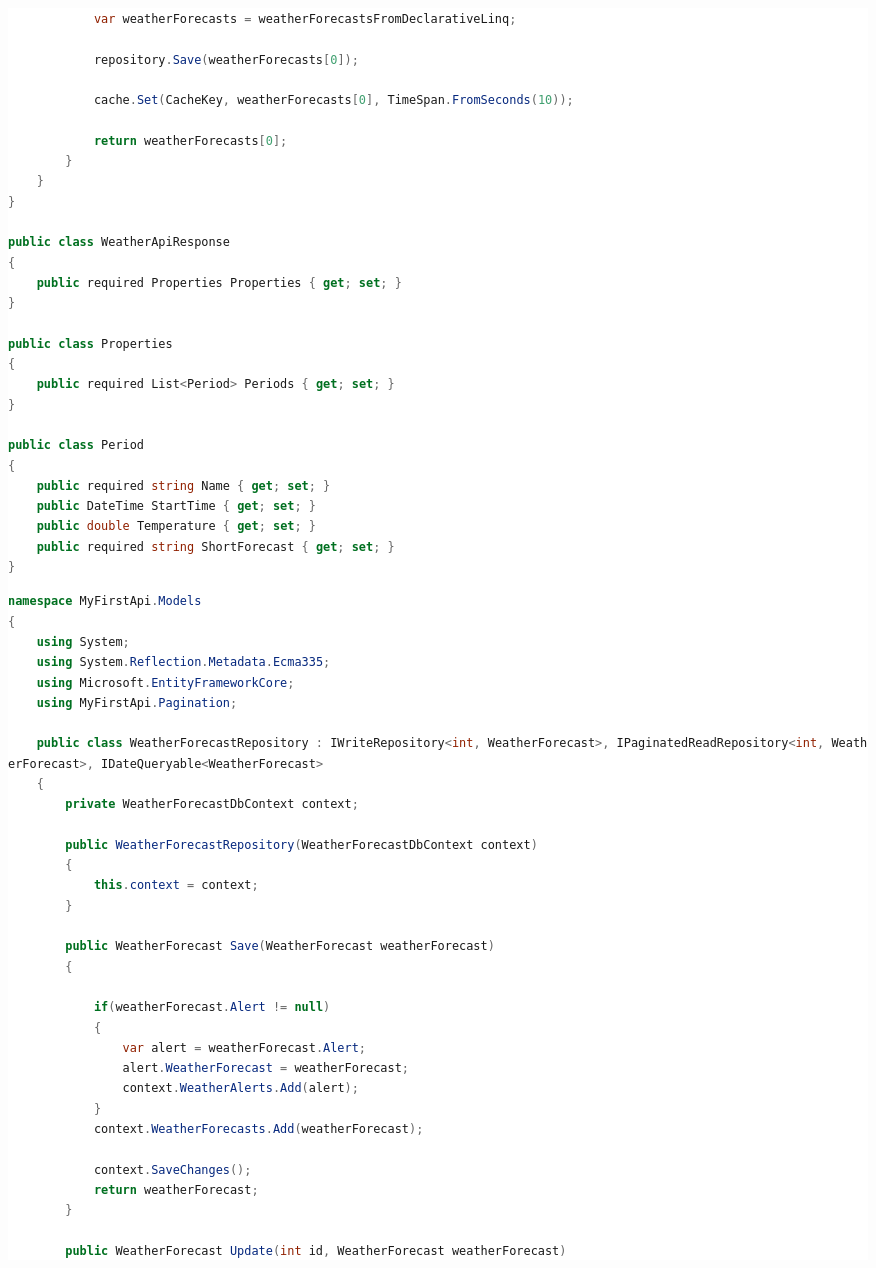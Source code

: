 ``` cs
            var weatherForecasts = weatherForecastsFromDeclarativeLinq;

            repository.Save(weatherForecasts[0]);

            cache.Set(CacheKey, weatherForecasts[0], TimeSpan.FromSeconds(10));

            return weatherForecasts[0];
        }
    }
}

public class WeatherApiResponse
{
    public required Properties Properties { get; set; }
}

public class Properties
{
    public required List<Period> Periods { get; set; }
}

public class Period
{
    public required string Name { get; set; }
    public DateTime StartTime { get; set; }
    public double Temperature { get; set; }
    public required string ShortForecast { get; set; }
}
```

``` cs
namespace MyFirstApi.Models
{
    using System;
    using System.Reflection.Metadata.Ecma335;
    using Microsoft.EntityFrameworkCore;
    using MyFirstApi.Pagination;

    public class WeatherForecastRepository : IWriteRepository<int, WeatherForecast>, IPaginatedReadRepository<int, WeatherForecast>, IDateQueryable<WeatherForecast>
    {
        private WeatherForecastDbContext context;

        public WeatherForecastRepository(WeatherForecastDbContext context)
        {
            this.context = context;
        }

        public WeatherForecast Save(WeatherForecast weatherForecast)
        {

            if(weatherForecast.Alert != null)
            {
                var alert = weatherForecast.Alert;
                alert.WeatherForecast = weatherForecast;
                context.WeatherAlerts.Add(alert);
            }
            context.WeatherForecasts.Add(weatherForecast);
            
            context.SaveChanges();
            return weatherForecast;
        }

        public WeatherForecast Update(int id, WeatherForecast weatherForecast)
```
